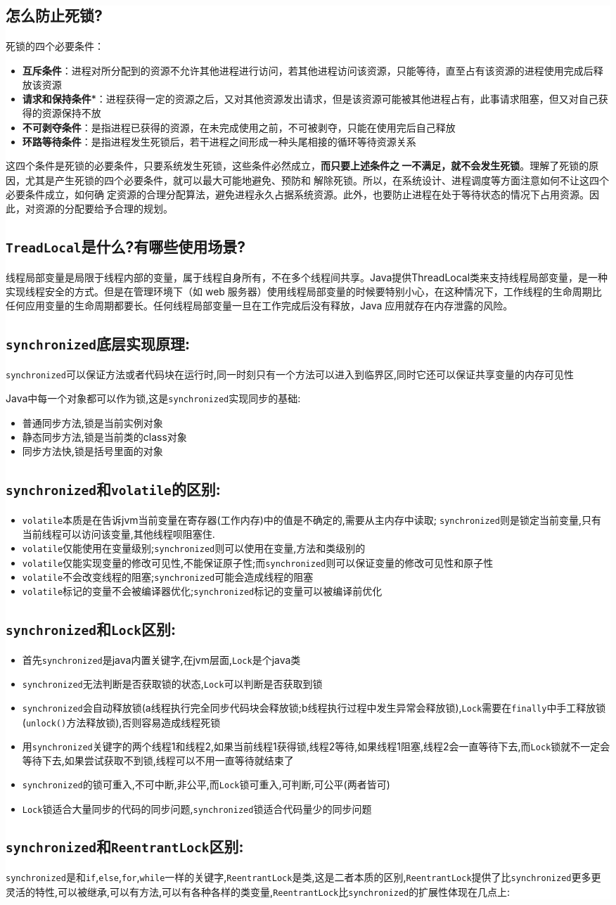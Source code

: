 ## 怎么防止死锁?

死锁的四个必要条件：

- **互斥条件**：进程对所分配到的资源不允许其他进程进行访问，若其他进程访问该资源，只能等待，直至占有该资源的进程使用完成后释放该资源
- **请求和保持条件***：进程获得一定的资源之后，又对其他资源发出请求，但是该资源可能被其他进程占有，此事请求阻塞，但又对自己获得的资源保持不放
- **不可剥夺条件**：是指进程已获得的资源，在未完成使用之前，不可被剥夺，只能在使用完后自己释放
- **环路等待条件**：是指进程发生死锁后，若干进程之间形成一种头尾相接的循环等待资源关系

这四个条件是死锁的必要条件，只要系统发生死锁，这些条件必然成立，**而只要上述条件之 一不满足，就不会发生死锁**。理解了死锁的原因，尤其是产生死锁的四个必要条件，就可以最大可能地避免、预防和 解除死锁。所以，在系统设计、进程调度等方面注意如何不让这四个必要条件成立，如何确 定资源的合理分配算法，避免进程永久占据系统资源。此外，也要防止进程在处于等待状态的情况下占用资源。因此，对资源的分配要给予合理的规划。

## `TreadLocal`是什么?有哪些使用场景?

线程局部变量是局限于线程内部的变量，属于线程自身所有，不在多个线程间共享。Java提供ThreadLocal类来支持线程局部变量，是一种实现线程安全的方式。但是在管理环境下（如 web 服务器）使用线程局部变量的时候要特别小心，在这种情况下，工作线程的生命周期比任何应用变量的生命周期都要长。任何线程局部变量一旦在工作完成后没有释放，Java 应用就存在内存泄露的风险。

## `synchronized`底层实现原理:

`synchronized`可以保证方法或者代码块在运行时,同一时刻只有一个方法可以进入到临界区,同时它还可以保证共享变量的内存可见性

Java中每一个对象都可以作为锁,这是`synchronized`实现同步的基础:

- 普通同步方法,锁是当前实例对象
- 静态同步方法,锁是当前类的class对象
- 同步方法快,锁是括号里面的对象

## `synchronized`和`volatile`的区别:

- `volatile`本质是在告诉jvm当前变量在寄存器(工作内存)中的值是不确定的,需要从主内存中读取; `synchronized`则是锁定当前变量,只有当前线程可以访问该变量,其他线程呗阻塞住.
- `volatile`仅能使用在变量级别;`synchronized`则可以使用在变量,方法和类级别的
- `volatile`仅能实现变量的修改可见性,不能保证原子性;而`synchronized`则可以保证变量的修改可见性和原子性
- `volatile`不会改变线程的阻塞;`synchronized`可能会造成线程的阻塞
- `volatile`标记的变量不会被编译器优化;`synchronized`标记的变量可以被编译前优化

## `synchronized`和`Lock`区别:

- 首先`synchronized`是java内置关键字,在jvm层面,`Lock`是个java类
- `synchronized`无法判断是否获取锁的状态,`Lock`可以判断是否获取到锁

- `synchronized`会自动释放锁(a线程执行完全同步代码块会释放锁;b线程执行过程中发生异常会释放锁),`Lock`需要在`finally`中手工释放锁(`unlock()`方法释放锁),否则容易造成线程死锁
- 用`synchronized`关键字的两个线程1和线程2,如果当前线程1获得锁,线程2等待,如果线程1阻塞,线程2会一直等待下去,而`Lock`锁就不一定会等待下去,如果尝试获取不到锁,线程可以不用一直等待就结束了
- `synchronized`的锁可重入,不可中断,非公平,而`Lock`锁可重入,可判断,可公平(两者皆可)
- `Lock`锁适合大量同步的代码的同步问题,`synchronized`锁适合代码量少的同步问题

## `synchronized`和`ReentrantLock`区别:

`synchronized`是和`if`,`else`,`for`,`while`一样的关键字,`ReentrantLock`是类,这是二者本质的区别,`ReentrantLock`提供了比`synchronized`更多更灵活的特性,可以被继承,可以有方法,可以有各种各样的类变量,`ReentrantLock`比`synchronized`的扩展性体现在几点上:
